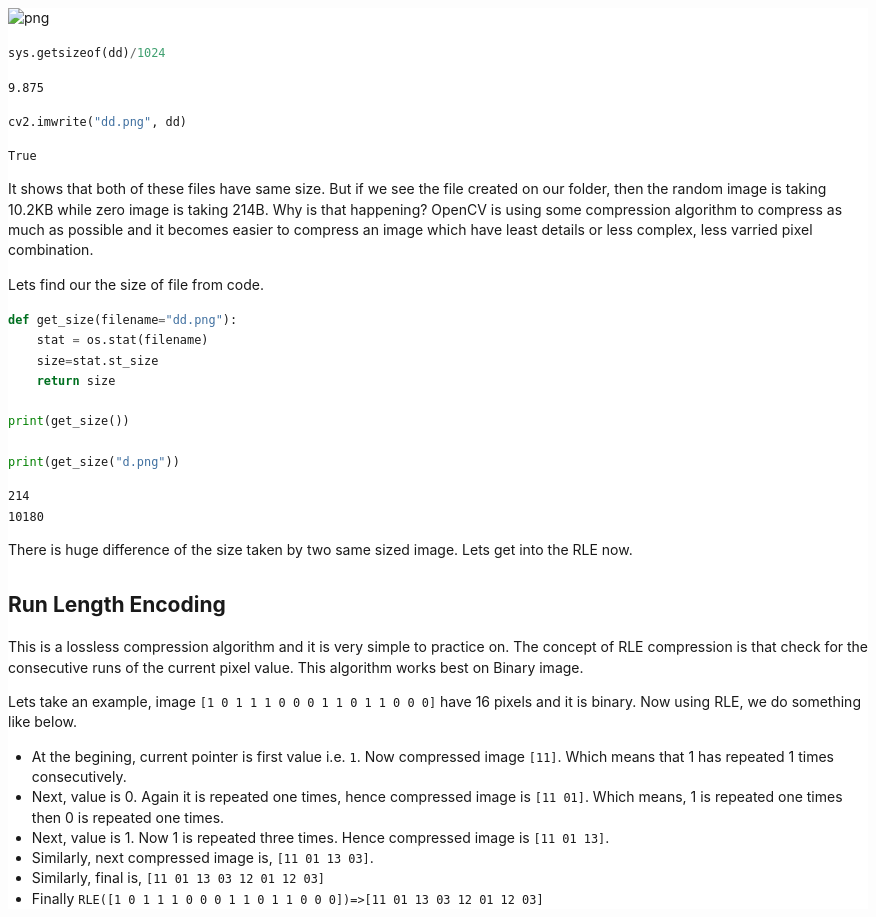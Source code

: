 
    
![png]({{site.url}}/assets/rle/output_10_0.png)
    



```python
sys.getsizeof(dd)/1024
```




    9.875




```python
cv2.imwrite("dd.png", dd)
```




    True



It shows that both of these files have same size. But if we see the file created on our folder, then the random image is taking 10.2KB while zero image is taking 214B. Why is that happening? OpenCV is using some compression algorithm to compress as much as possible and it becomes easier to compress an image which have least details or less complex, less varried pixel combination.

Lets find our the size of file from code.


```python
def get_size(filename="dd.png"):
    stat = os.stat(filename)
    size=stat.st_size
    return size

print(get_size())

print(get_size("d.png"))
```

    214
    10180
    

There is huge difference of the size taken by two same sized image. Lets get into the RLE now.

## Run Length Encoding
This is a lossless compression algorithm and it is very simple to practice on. The concept of RLE compression is that check for the consecutive runs of the current pixel value. This algorithm works best on Binary image.

Lets take an example, image `[1 0 1 1 1 0 0 0 1 1 0 1 1 0 0 0]` have 16 pixels and it is binary. Now using RLE, we do something like below.
* At the begining, current pointer is first value i.e. `1`. Now compressed image `[11]`. Which means that 1 has repeated 1 times consecutively.
* Next, value is 0. Again it is repeated one times, hence compressed image is `[11 01]`. Which means, 1 is repeated one times then 0 is repeated one times.
* Next, value is 1. Now 1 is repeated three times. Hence compressed image is `[11 01 13]`.
* Similarly, next compressed image is, `[11 01 13 03]`.
* Similarly, final is, `[11 01 13 03 12 01 12 03]`
* Finally `RLE([1 0 1 1 1 0 0 0 1 1 0 1 1 0 0 0])=>[11 01 13 03 12 01 12 03]`
